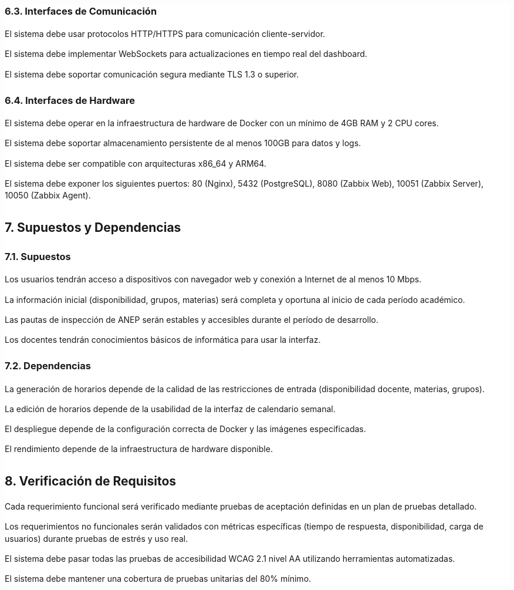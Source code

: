 ### 6.3. Interfaces de Comunicación

El sistema debe usar protocolos HTTP/HTTPS para comunicación cliente-servidor.

El sistema debe implementar WebSockets para actualizaciones en tiempo real del dashboard.

El sistema debe soportar comunicación segura mediante TLS 1.3 o superior.

### 6.4. Interfaces de Hardware

El sistema debe operar en la infraestructura de hardware de Docker con un mínimo de 4GB RAM y 2 CPU cores.

El sistema debe soportar almacenamiento persistente de al menos 100GB para datos y logs.

El sistema debe ser compatible con arquitecturas x86_64 y ARM64.

El sistema debe exponer los siguientes puertos: 80 (Nginx), 5432 (PostgreSQL), 8080 (Zabbix Web), 10051 (Zabbix Server), 10050 (Zabbix Agent).

## 7. Supuestos y Dependencias

### 7.1. Supuestos

Los usuarios tendrán acceso a dispositivos con navegador web y conexión a Internet de al menos 10 Mbps.

La información inicial (disponibilidad, grupos, materias) será completa y oportuna al inicio de cada período académico.

Las pautas de inspección de ANEP serán estables y accesibles durante el período de desarrollo.

Los docentes tendrán conocimientos básicos de informática para usar la interfaz.

### 7.2. Dependencias

La generación de horarios depende de la calidad de las restricciones de entrada (disponibilidad docente, materias, grupos).

La edición de horarios depende de la usabilidad de la interfaz de calendario semanal.

El despliegue depende de la configuración correcta de Docker y las imágenes especificadas.

El rendimiento depende de la infraestructura de hardware disponible.

## 8. Verificación de Requisitos

Cada requerimiento funcional será verificado mediante pruebas de aceptación definidas en un plan de pruebas detallado.

Los requerimientos no funcionales serán validados con métricas específicas (tiempo de respuesta, disponibilidad, carga de usuarios) durante pruebas de estrés y uso real.

El sistema debe pasar todas las pruebas de accesibilidad WCAG 2.1 nivel AA utilizando herramientas automatizadas.

El sistema debe mantener una cobertura de pruebas unitarias del 80% mínimo.

